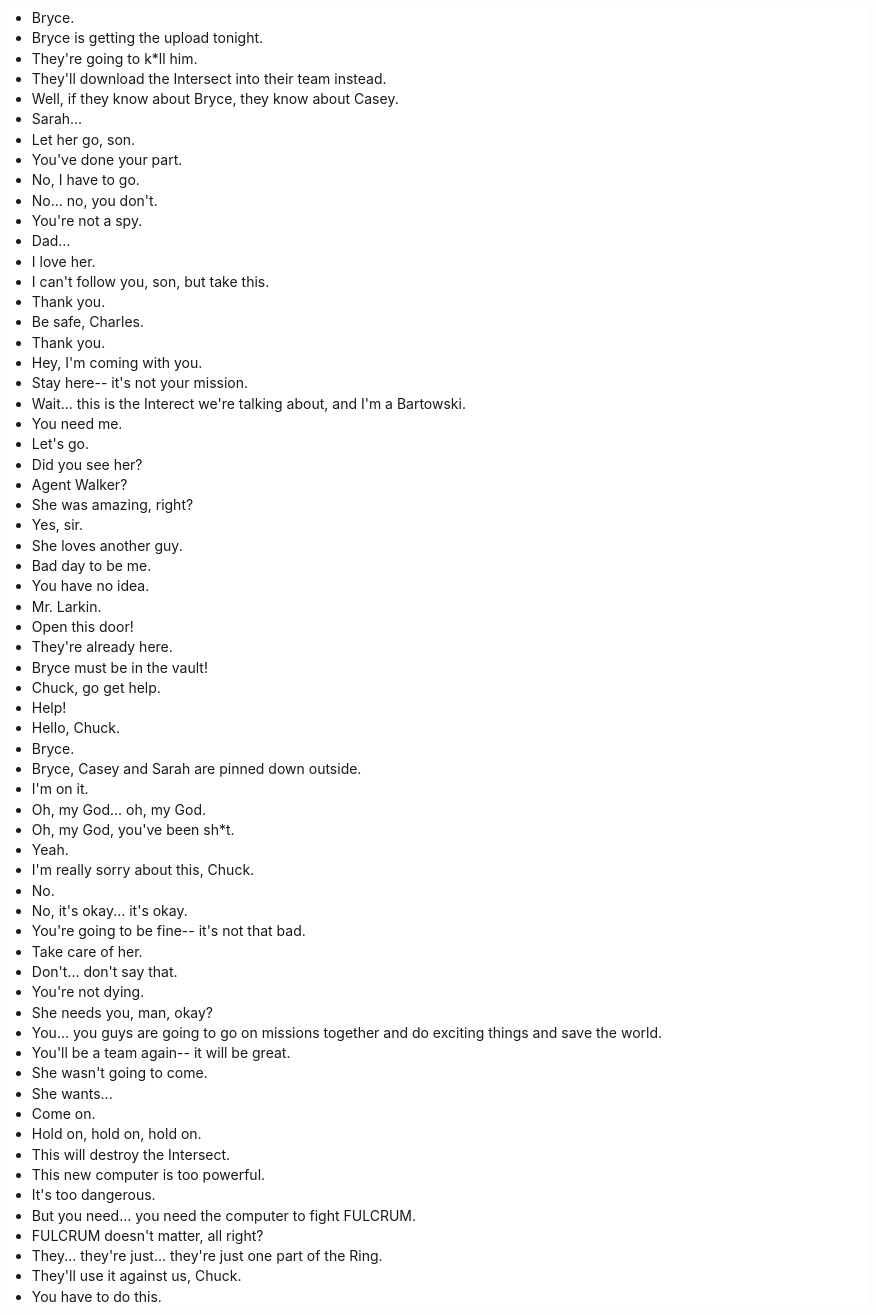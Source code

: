 - Bryce.
- Bryce is getting the upload tonight.
- They're going to k\*ll him.
- They'll download the Intersect into their team instead.
- Well, if they know about Bryce, they know about Casey.
- Sarah...
- Let her go, son.
- You've done your part.
- No, I have to go.
- No... no, you don't.
- You're not a spy.
- Dad...
- I love her.
- I can't follow you, son, but take this.
- Thank you.
- Be safe, Charles.
- Thank you.
- Hey, I'm coming with you.
- Stay here-- it's not your mission.
- Wait... this is the Interect we're talking about, and I'm a Bartowski.
- You need me.
- Let's go.
- Did you see her?
- Agent Walker?
- She was amazing, right?
- Yes, sir.
- She loves another guy.
- Bad day to be me.
- You have no idea.
- Mr. Larkin.
- Open this door!
- They're already here.
- Bryce must be in the vault!
- Chuck, go get help.
- Help!
- Hello, Chuck.
- Bryce.
- Bryce, Casey and Sarah are pinned down outside.
- I'm on it.
- Oh, my God... oh, my God.
- Oh, my God, you've been sh\*t.
- Yeah.
- I'm really sorry about this, Chuck.
- No.
- No, it's okay... it's okay.
- You're going to be fine-- it's not that bad.
- Take care of her.
- Don't... don't say that.
- You're not dying.
- She needs you, man, okay?
- You... you guys are going to go on missions together and do exciting things and save the world.
- You'll be a team again-- it will be great.
- She wasn't going to come.
- She wants...
- Come on.
- Hold on, hold on, hold on.
- This will destroy the Intersect.
- This new computer is too powerful.
- It's too dangerous.
- But you need... you need the computer to fight FULCRUM.
- FULCRUM doesn't matter, all right?
- They... they're just... they're just one part of the Ring.
- They'll use it against us, Chuck.
- You have to do this.